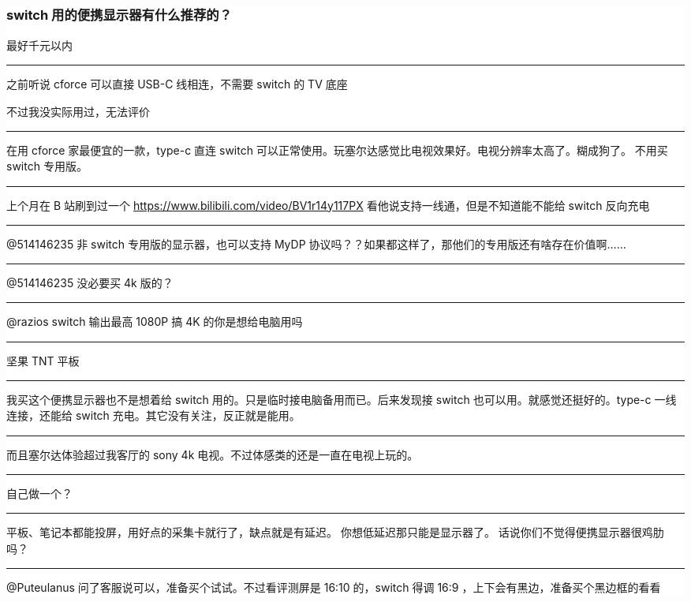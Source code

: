 ### switch 用的便携显示器有什么推荐的？

最好千元以内

---------------------------------------------------

之前听说 cforce
可以直接 USB-C 线相连，不需要 switch 的 TV 底座

不过我没实际用过，无法评价

---------------------------------------------------

在用 cforce 家最便宜的一款，type-c 直连 switch 可以正常使用。玩塞尔达感觉比电视效果好。电视分辨率太高了。糊成狗了。
不用买 switch 专用版。

---------------------------------------------------

上个月在 B 站刷到过一个 https://www.bilibili.com/video/BV1r14y117PX
看他说支持一线通，但是不知道能不能给 switch 反向充电

---------------------------------------------------

@514146235 非 switch 专用版的显示器，也可以支持 MyDP 协议吗？？如果都这样了，那他们的专用版还有啥存在价值啊……

---------------------------------------------------

@514146235 没必要买 4k 版的？

---------------------------------------------------

@razios switch 输出最高 1080P
搞 4K 的你是想给电脑用吗

---------------------------------------------------

坚果 TNT 平板

---------------------------------------------------

我买这个便携显示器也不是想着给 switch 用的。只是临时接电脑备用而已。后来发现接 switch 也可以用。就感觉还挺好的。type-c 一线连接，还能给 switch 充电。其它没有关注，反正就是能用。

---------------------------------------------------

而且塞尔达体验超过我客厅的 sony 4k 电视。不过体感类的还是一直在电视上玩的。

---------------------------------------------------

自己做一个？

---------------------------------------------------

平板、笔记本都能投屏，用好点的采集卡就行了，缺点就是有延迟。
你想低延迟那只能是显示器了。
话说你们不觉得便携显示器很鸡肋吗？

---------------------------------------------------

@Puteulanus 问了客服说可以，准备买个试试。不过看评测屏是 16:10 的，switch 得调 16:9 ，上下会有黑边，准备买个黑边框的看看
